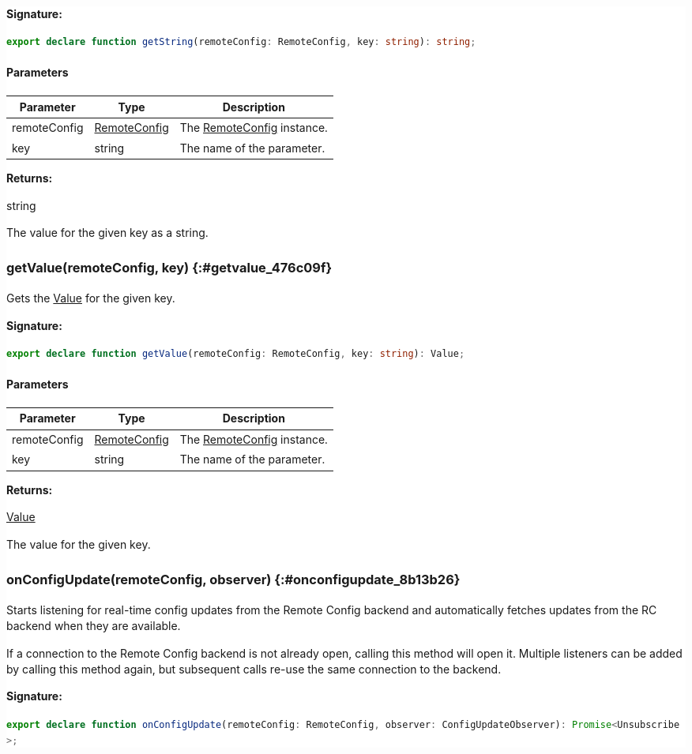 <b>Signature:</b>

```typescript
export declare function getString(remoteConfig: RemoteConfig, key: string): string;
```

#### Parameters

|  Parameter | Type | Description |
|  --- | --- | --- |
|  remoteConfig | [RemoteConfig](./remote-config.remoteconfig.md#remoteconfig_interface) | The [RemoteConfig](./remote-config.remoteconfig.md#remoteconfig_interface) instance. |
|  key | string | The name of the parameter. |

<b>Returns:</b>

string

The value for the given key as a string.

### getValue(remoteConfig, key) {:#getvalue_476c09f}

Gets the [Value](./remote-config.value.md#value_interface) for the given key.

<b>Signature:</b>

```typescript
export declare function getValue(remoteConfig: RemoteConfig, key: string): Value;
```

#### Parameters

|  Parameter | Type | Description |
|  --- | --- | --- |
|  remoteConfig | [RemoteConfig](./remote-config.remoteconfig.md#remoteconfig_interface) | The [RemoteConfig](./remote-config.remoteconfig.md#remoteconfig_interface) instance. |
|  key | string | The name of the parameter. |

<b>Returns:</b>

[Value](./remote-config.value.md#value_interface)

The value for the given key.

### onConfigUpdate(remoteConfig, observer) {:#onconfigupdate_8b13b26}

Starts listening for real-time config updates from the Remote Config backend and automatically fetches updates from the RC backend when they are available.

<p>If a connection to the Remote Config backend is not already open, calling this method will open it. Multiple listeners can be added by calling this method again, but subsequent calls re-use the same connection to the backend.

<b>Signature:</b>

```typescript
export declare function onConfigUpdate(remoteConfig: RemoteConfig, observer: ConfigUpdateObserver): Promise<Unsubscribe>;
```
